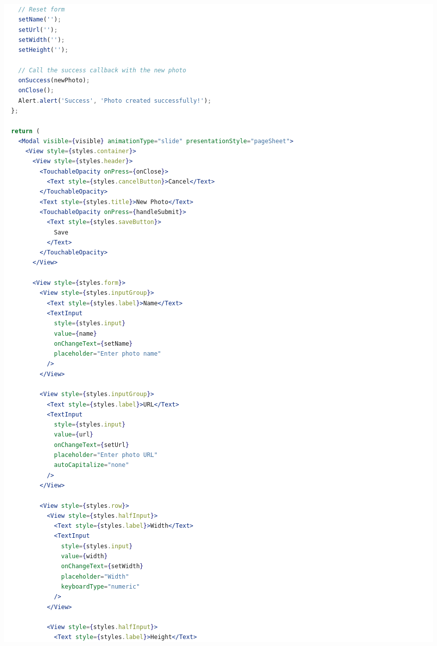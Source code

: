 ```jsx
    // Reset form
    setName('');
    setUrl('');
    setWidth('');
    setHeight('');
    
    // Call the success callback with the new photo
    onSuccess(newPhoto);
    onClose();
    Alert.alert('Success', 'Photo created successfully!');
  };

  return (
    <Modal visible={visible} animationType="slide" presentationStyle="pageSheet">
      <View style={styles.container}>
        <View style={styles.header}>
          <TouchableOpacity onPress={onClose}>
            <Text style={styles.cancelButton}>Cancel</Text>
          </TouchableOpacity>
          <Text style={styles.title}>New Photo</Text>
          <TouchableOpacity onPress={handleSubmit}>
            <Text style={styles.saveButton}>
              Save
            </Text>
          </TouchableOpacity>
        </View>

        <View style={styles.form}>
          <View style={styles.inputGroup}>
            <Text style={styles.label}>Name</Text>
            <TextInput
              style={styles.input}
              value={name}
              onChangeText={setName}
              placeholder="Enter photo name"
            />
          </View>

          <View style={styles.inputGroup}>
            <Text style={styles.label}>URL</Text>
            <TextInput
              style={styles.input}
              value={url}
              onChangeText={setUrl}
              placeholder="Enter photo URL"
              autoCapitalize="none"
            />
          </View>

          <View style={styles.row}>
            <View style={styles.halfInput}>
              <Text style={styles.label}>Width</Text>
              <TextInput
                style={styles.input}
                value={width}
                onChangeText={setWidth}
                placeholder="Width"
                keyboardType="numeric"
              />
            </View>

            <View style={styles.halfInput}>
              <Text style={styles.label}>Height</Text>
```